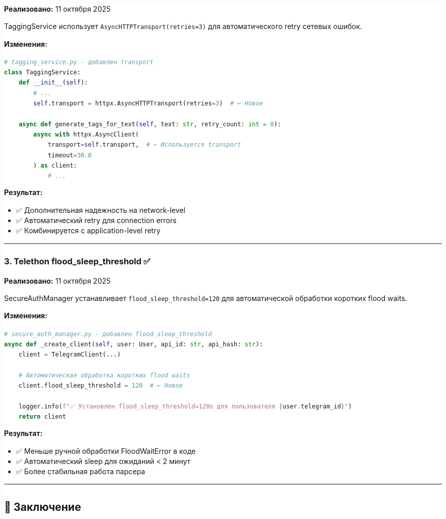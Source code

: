 **Реализовано:** 11 октября 2025

TaggingService использует `AsyncHTTPTransport(retries=3)` для автоматического retry сетевых ошибок.

**Изменения:**
```python
# tagging_service.py - добавлен transport
class TaggingService:
    def __init__(self):
        # ...
        self.transport = httpx.AsyncHTTPTransport(retries=3)  # ← Новое
    
    async def generate_tags_for_text(self, text: str, retry_count: int = 0):
        async with httpx.AsyncClient(
            transport=self.transport,  # ← Используется transport
            timeout=30.0
        ) as client:
            # ...
```

**Результат:** 
- ✅ Дополнительная надежность на network-level
- ✅ Автоматический retry для connection errors
- ✅ Комбинируется с application-level retry

---

### 3. Telethon flood_sleep_threshold ✅

**Реализовано:** 11 октября 2025

SecureAuthManager устанавливает `flood_sleep_threshold=120` для автоматической обработки коротких flood waits.

**Изменения:**
```python
# secure_auth_manager.py - добавлен flood_sleep_threshold
async def _create_client(self, user: User, api_id: str, api_hash: str):
    client = TelegramClient(...)
    
    # Автоматическая обработка коротких flood waits
    client.flood_sleep_threshold = 120  # ← Новое
    
    logger.info(f"✅ Установлен flood_sleep_threshold=120s для пользователя {user.telegram_id}")
    return client
```

**Результат:** 
- ✅ Меньше ручной обработки FloodWaitError в коде
- ✅ Автоматический sleep для ожиданий < 2 минут
- ✅ Более стабильная работа парсера

---

## 🎉 Заключение
